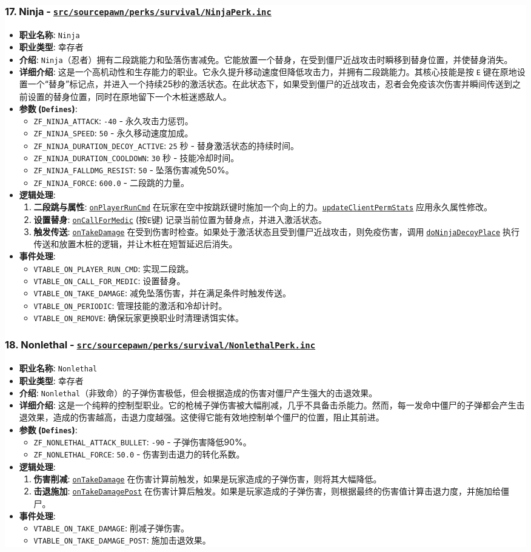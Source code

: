 ### 17. Ninja - [`src/sourcepawn/perks/survival/NinjaPerk.inc`](src/sourcepawn/perks/survival/NinjaPerk.inc)

*   **职业名称**: `Ninja`
*   **职业类型**: 幸存者
*   **介绍**: `Ninja`（忍者）拥有二段跳能力和坠落伤害减免。它能放置一个替身，在受到僵尸近战攻击时瞬移到替身位置，并使替身消失。
*   **详细介绍**: 这是一个高机动性和生存能力的职业。它永久提升移动速度但降低攻击力，并拥有二段跳能力。其核心技能是按 `E` 键在原地设置一个“替身”标记点，并进入一个持续25秒的激活状态。在此状态下，如果受到僵尸的近战攻击，忍者会免疫该次伤害并瞬间传送到之前设置的替身位置，同时在原地留下一个木桩迷惑敌人。
*   **参数 (`Defines`)**:
    *   `ZF_NINJA_ATTACK`: `-40` - 永久攻击力惩罚。
    *   `ZF_NINJA_SPEED`: `50` - 永久移动速度加成。
    *   `ZF_NINJA_DURATION_DECOY_ACTIVE`: `25` 秒 - 替身激活状态的持续时间。
    *   `ZF_NINJA_DURATION_COOLDOWN`: `30` 秒 - 技能冷却时间。
    *   `ZF_NINJA_FALLDMG_RESIST`: `50` - 坠落伤害减免50%。
    *   `ZF_NINJA_FORCE`: `600.0` - 二段跳的力量。
*   **逻辑处理**:
    1.  **二段跳与属性**: [`onPlayerRunCmd`](src/sourcepawn/perks/survival/NinjaPerk.inc:223) 在玩家在空中按跳跃键时施加一个向上的力。[`updateClientPermStats`](src/sourcepawn/perks/survival/NinjaPerk.inc:217) 应用永久属性修改。
    2.  **设置替身**: [`onCallForMedic`](src/sourcepawn/perks/survival/NinjaPerk.inc:273) (按`E`键) 记录当前位置为替身点，并进入激活状态。
    3.  **触发传送**: [`onTakeDamage`](src/sourcepawn/perks/survival/NinjaPerk.inc:253) 在受到伤害时检查。如果处于激活状态且受到僵尸近战攻击，则免疫伤害，调用 [`doNinjaDecoyPlace`](src/sourcepawn/perks/survival/NinjaPerk.inc:324) 执行传送和放置木桩的逻辑，并让木桩在短暂延迟后消失。
*   **事件处理**:
    *   `VTABLE_ON_PLAYER_RUN_CMD`: 实现二段跳。
    *   `VTABLE_ON_CALL_FOR_MEDIC`: 设置替身。
    *   `VTABLE_ON_TAKE_DAMAGE`: 减免坠落伤害，并在满足条件时触发传送。
    *   `VTABLE_ON_PERIODIC`: 管理技能的激活和冷却计时。
    *   `VTABLE_ON_REMOVE`: 确保玩家更换职业时清理诱饵实体。

### 18. Nonlethal - [`src/sourcepawn/perks/survival/NonlethalPerk.inc`](src/sourcepawn/perks/survival/NonlethalPerk.inc)

*   **职业名称**: `Nonlethal`
*   **职业类型**: 幸存者
*   **介绍**: `Nonlethal`（非致命）的子弹伤害极低，但会根据造成的伤害对僵尸产生强大的击退效果。
*   **详细介绍**: 这是一个纯粹的控制型职业。它的枪械子弹伤害被大幅削减，几乎不具备击杀能力。然而，每一发命中僵尸的子弹都会产生击退效果，造成的伤害越高，击退力度越强。这使得它能有效地控制单个僵尸的位置，阻止其前进。
*   **参数 (`Defines`)**:
    *   `ZF_NONLETHAL_ATTACK_BULLET`: `-90` - 子弹伤害降低90%。
    *   `ZF_NONLETHAL_FORCE`: `50.0` - 伤害到击退力的转化系数。
*   **逻辑处理**:
    1.  **伤害削减**: [`onTakeDamage`](src/sourcepawn/perks/survival/NonlethalPerk.inc:55) 在伤害计算前触发，如果是玩家造成的子弹伤害，则将其大幅降低。
    2.  **击退施加**: [`onTakeDamagePost`](src/sourcepawn/perks/survival/NonlethalPerk.inc:72) 在伤害计算后触发。如果是玩家造成的子弹伤害，则根据最终的伤害值计算击退力度，并施加给僵尸。
*   **事件处理**:
    *   `VTABLE_ON_TAKE_DAMAGE`: 削减子弹伤害。
    *   `VTABLE_ON_TAKE_DAMAGE_POST`: 施加击退效果。
